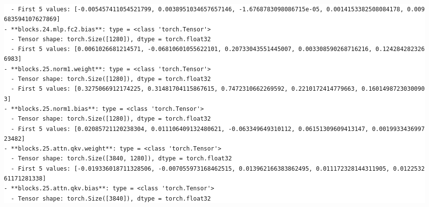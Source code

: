      - First 5 values: [-0.005457411054521799, 0.0038951034657657146, -1.6768783098086715e-05, 0.0014153382508084178, 0.009683594107627869]
    - **blocks.24.mlp.fc2.bias**: type = <class 'torch.Tensor'>
      - Tensor shape: torch.Size([1280]), dtype = torch.float32
      - First 5 values: [0.0061026681214571, -0.06810601055622101, 0.20733043551445007, 0.003308590268716216, 0.1242842823266983]
    - **blocks.25.norm1.weight**: type = <class 'torch.Tensor'>
      - Tensor shape: torch.Size([1280]), dtype = torch.float32
      - First 5 values: [0.3275066912174225, 0.31481704115867615, 0.7472310662269592, 0.2210172414779663, 0.16014987230300903]
    - **blocks.25.norm1.bias**: type = <class 'torch.Tensor'>
      - Tensor shape: torch.Size([1280]), dtype = torch.float32
      - First 5 values: [0.02085721120238304, 0.011106409132480621, -0.063349649310112, 0.06151309609413147, 0.001993343699723482]
    - **blocks.25.attn.qkv.weight**: type = <class 'torch.Tensor'>
      - Tensor shape: torch.Size([3840, 1280]), dtype = torch.float32
      - First 5 values: [-0.019336018711328506, -0.007055973168462515, 0.013962166383862495, 0.011172328144311905, 0.012253261171281338]
    - **blocks.25.attn.qkv.bias**: type = <class 'torch.Tensor'>
      - Tensor shape: torch.Size([3840]), dtype = torch.float32
